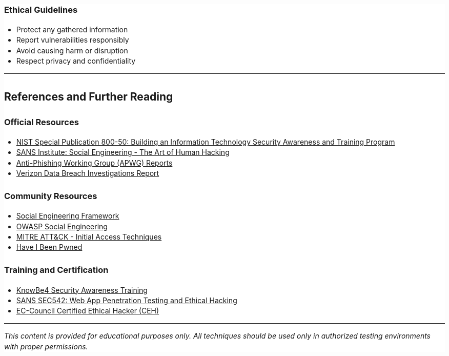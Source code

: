 ### Ethical Guidelines
- Protect any gathered information
- Report vulnerabilities responsibly
- Avoid causing harm or disruption
- Respect privacy and confidentiality

---

## References and Further Reading

### Official Resources
- [NIST Special Publication 800-50: Building an Information Technology Security Awareness and Training Program](https://csrc.nist.gov/publications/detail/sp/800-50/final)
- [SANS Institute: Social Engineering - The Art of Human Hacking](https://www.sans.org/white-papers/36972/)
- [Anti-Phishing Working Group (APWG) Reports](https://apwg.org/trendsreports/)
- [Verizon Data Breach Investigations Report](https://www.verizon.com/business/resources/reports/dbir/)

### Community Resources
- [Social Engineering Framework](https://www.social-engineer.org/framework/)
- [OWASP Social Engineering](https://owasp.org/www-community/attacks/Social_Engineering)
- [MITRE ATT&CK - Initial Access Techniques](https://attack.mitre.org/tactics/TA0001/)
- [Have I Been Pwned](https://haveibeenpwned.com/)

### Training and Certification
- [KnowBe4 Security Awareness Training](https://www.knowbe4.com/)
- [SANS SEC542: Web App Penetration Testing and Ethical Hacking](https://www.sans.org/cyber-security-courses/web-app-penetration-testing-ethical-hacking/)
- [EC-Council Certified Ethical Hacker (CEH)](https://www.eccouncil.org/programs/certified-ethical-hacker-ceh/)

---

*This content is provided for educational purposes only. All techniques should be used only in authorized testing environments with proper permissions.*